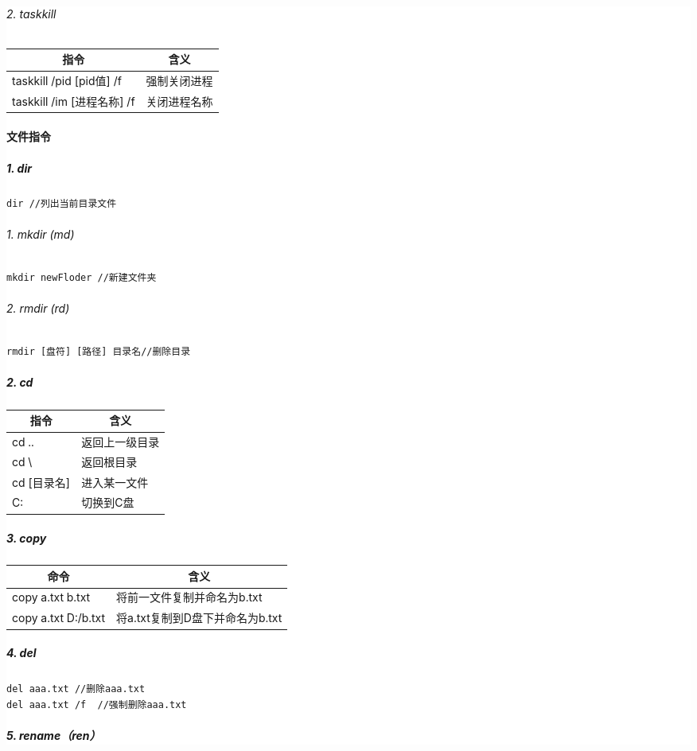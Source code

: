 ###### 2. taskkill

| 指令                       | 含义         |
| -------------------------- | ------------ |
| taskkill /pid [pid值] /f   | 强制关闭进程 |
| taskkill /im [进程名称] /f | 关闭进程名称 |

#### 文件指令

##### 1. dir

```
dir //列出当前目录文件
```



###### 1. mkdir (md)

```
mkdir newFloder //新建文件夹
```

###### 2. rmdir (rd)

```
rmdir [盘符] [路径] 目录名//删除目录
```

##### 2. cd

| 指令        | 含义           |
| ----------- | -------------- |
| cd ..       | 返回上一级目录 |
| cd \        | 返回根目录     |
| cd [目录名] | 进入某一文件   |
| C:          | 切换到C盘      |

##### 3. copy

| 命令                | 含义                            |
| ------------------- | ------------------------------- |
| copy a.txt b.txt    | 将前一文件复制并命名为b.txt     |
| copy a.txt D:/b.txt | 将a.txt复制到D盘下并命名为b.txt |

##### 4. del

```
del aaa.txt //删除aaa.txt
del aaa.txt /f  //强制删除aaa.txt
```

##### 5. rename（ren）
